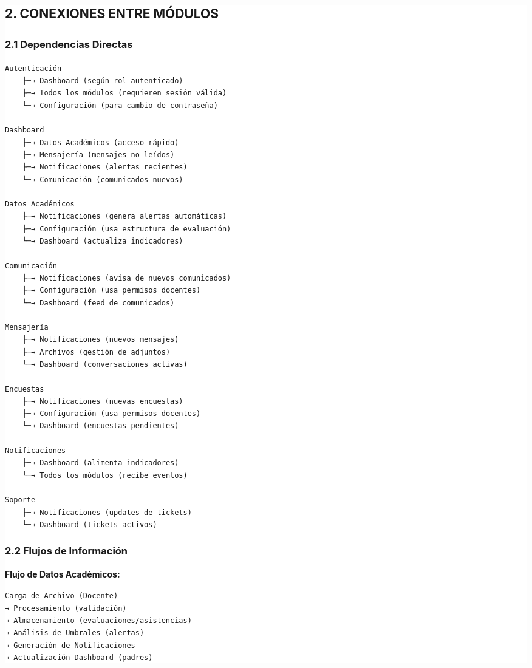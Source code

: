 
## **2. CONEXIONES ENTRE MÓDULOS**

### **2.1 Dependencias Directas**

```
Autenticación 
    ├─→ Dashboard (según rol autenticado)
    ├─→ Todos los módulos (requieren sesión válida)
    └─→ Configuración (para cambio de contraseña)

Dashboard 
    ├─→ Datos Académicos (acceso rápido)
    ├─→ Mensajería (mensajes no leídos)
    ├─→ Notificaciones (alertas recientes)
    └─→ Comunicación (comunicados nuevos)

Datos Académicos 
    ├─→ Notificaciones (genera alertas automáticas)
    ├─→ Configuración (usa estructura de evaluación)
    └─→ Dashboard (actualiza indicadores)

Comunicación 
    ├─→ Notificaciones (avisa de nuevos comunicados)
    ├─→ Configuración (usa permisos docentes)
    └─→ Dashboard (feed de comunicados)

Mensajería 
    ├─→ Notificaciones (nuevos mensajes)
    ├─→ Archivos (gestión de adjuntos)
    └─→ Dashboard (conversaciones activas)

Encuestas 
    ├─→ Notificaciones (nuevas encuestas)
    ├─→ Configuración (usa permisos docentes)
    └─→ Dashboard (encuestas pendientes)

Notificaciones 
    ├─→ Dashboard (alimenta indicadores)
    └─→ Todos los módulos (recibe eventos)

Soporte 
    ├─→ Notificaciones (updates de tickets)
    └─→ Dashboard (tickets activos)
```

### **2.2 Flujos de Información**

**Flujo de Datos Académicos:**
```
Carga de Archivo (Docente) 
→ Procesamiento (validación) 
→ Almacenamiento (evaluaciones/asistencias) 
→ Análisis de Umbrales (alertas) 
→ Generación de Notificaciones 
→ Actualización Dashboard (padres)
```
